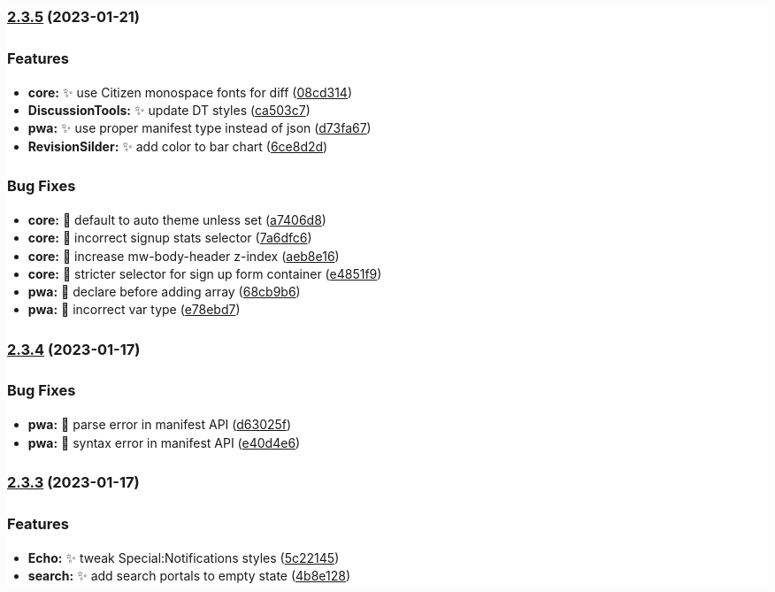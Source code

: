 ### [2.3.5](https://github.com/StarCitizenTools/mediawiki-skins-Citizen/compare/v2.3.4...v2.3.5) (2023-01-21)


### Features

* **core:** ✨ use Citizen monospace fonts for diff ([08cd314](https://github.com/StarCitizenTools/mediawiki-skins-Citizen/commit/08cd314432dc139bca09c03111db70a01ec73802))
* **DiscussionTools:** ✨ update DT styles ([ca503c7](https://github.com/StarCitizenTools/mediawiki-skins-Citizen/commit/ca503c7f7b51cc368e68af06be0c92c6d6c9e1da))
* **pwa:** ✨ use proper manifest type instead of json ([d73fa67](https://github.com/StarCitizenTools/mediawiki-skins-Citizen/commit/d73fa67a3184aef1ffe8a4364484acc183662e7b))
* **RevisionSilder:** ✨ add color to bar chart ([6ce8d2d](https://github.com/StarCitizenTools/mediawiki-skins-Citizen/commit/6ce8d2d1f4c6b5ecc8e2ff8f606ed1f279a95d8a))


### Bug Fixes

* **core:** 🐛 default to auto theme unless set ([a7406d8](https://github.com/StarCitizenTools/mediawiki-skins-Citizen/commit/a7406d8e3247b7a3a1a8a97b51d295e1beb4ad87))
* **core:** 🐛 incorrect signup stats selector ([7a6dfc6](https://github.com/StarCitizenTools/mediawiki-skins-Citizen/commit/7a6dfc6645faa20a8b57e0bbec301a45c2f6b5c4))
* **core:** 🐛 increase mw-body-header z-index ([aeb8e16](https://github.com/StarCitizenTools/mediawiki-skins-Citizen/commit/aeb8e160cfccfe6cc0686bbf909045770f9b1a90))
* **core:** 🐛 stricter selector for sign up form container ([e4851f9](https://github.com/StarCitizenTools/mediawiki-skins-Citizen/commit/e4851f9de2bc2cd01f650cb55899de17fcf9d104))
* **pwa:** 🐛 declare  before adding array ([68cb9b6](https://github.com/StarCitizenTools/mediawiki-skins-Citizen/commit/68cb9b6c68cb63022f59c77604a34288ca04d751))
* **pwa:** 🐛 incorrect var type ([e78ebd7](https://github.com/StarCitizenTools/mediawiki-skins-Citizen/commit/e78ebd716568dc1362542f2302ca433174a010d3))

### [2.3.4](https://github.com/StarCitizenTools/mediawiki-skins-Citizen/compare/v2.3.3...v2.3.4) (2023-01-17)


### Bug Fixes

* **pwa:** 🐛 parse error in manifest API ([d63025f](https://github.com/StarCitizenTools/mediawiki-skins-Citizen/commit/d63025f08436af5224dc570ad3491030b8842bbe))
* **pwa:** 🐛 syntax error in manifest API ([e40d4e6](https://github.com/StarCitizenTools/mediawiki-skins-Citizen/commit/e40d4e65fac34a21ec3f7a71e2915e7d4ae469dc))

### [2.3.3](https://github.com/StarCitizenTools/mediawiki-skins-Citizen/compare/v2.3.2...v2.3.3) (2023-01-17)


### Features

* **Echo:** ✨ tweak Special:Notifications styles ([5c22145](https://github.com/StarCitizenTools/mediawiki-skins-Citizen/commit/5c221452959c891eab7cda043fd24cb9d2270699))
* **search:** ✨ add search portals to empty state ([4b8e128](https://github.com/StarCitizenTools/mediawiki-skins-Citizen/commit/4b8e128e4b0dbc8b6d507b7789e3f032ee8c8ee1))
